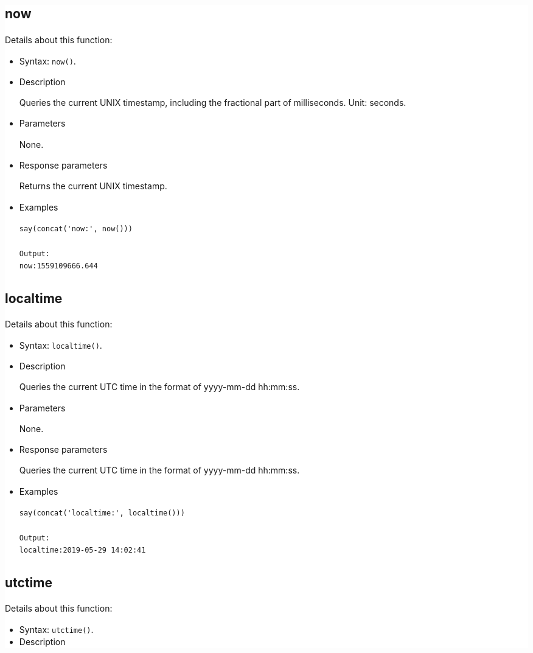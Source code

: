 ## now

Details about this function:

-   Syntax: `now()`.
-   Description

    Queries the current UNIX timestamp, including the fractional part of milliseconds. Unit: seconds.

-   Parameters

    None.

-   Response parameters

    Returns the current UNIX timestamp.

-   Examples

    ```
    say(concat('now:', now()))
    
    Output:
    now:1559109666.644
    ```


## localtime

Details about this function:

-   Syntax: `localtime()`.
-   Description

    Queries the current UTC time in the format of yyyy-mm-dd hh:mm:ss.

-   Parameters

    None.

-   Response parameters

    Queries the current UTC time in the format of yyyy-mm-dd hh:mm:ss.

-   Examples

    ```
    say(concat('localtime:', localtime()))
    
    Output:
    localtime:2019-05-29 14:02:41
    ```


## utctime

Details about this function:

-   Syntax: `utctime()`.
-   Description
